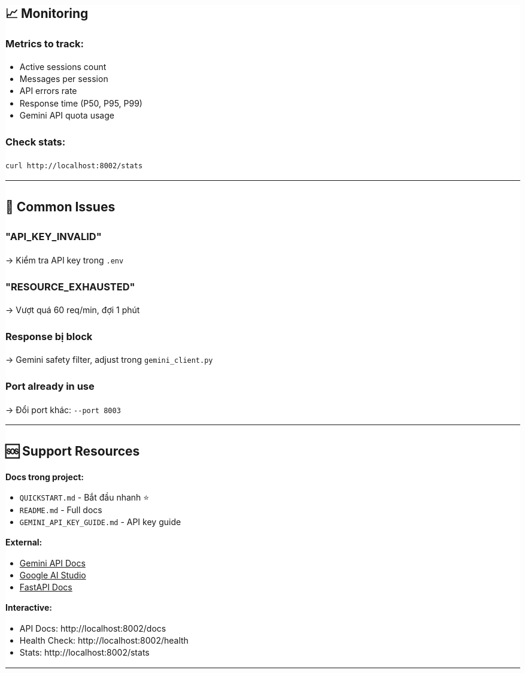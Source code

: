 
## 📈 Monitoring

### Metrics to track:
- Active sessions count
- Messages per session
- API errors rate
- Response time (P50, P95, P99)
- Gemini API quota usage

### Check stats:
```bash
curl http://localhost:8002/stats
```

---

## 🐛 Common Issues

### "API_KEY_INVALID"
→ Kiểm tra API key trong `.env`

### "RESOURCE_EXHAUSTED"
→ Vượt quá 60 req/min, đợi 1 phút

### Response bị block
→ Gemini safety filter, adjust trong `gemini_client.py`

### Port already in use
→ Đổi port khác: `--port 8003`

---

## 🆘 Support Resources

**Docs trong project:**
- `QUICKSTART.md` - Bắt đầu nhanh ⭐
- `README.md` - Full docs
- `GEMINI_API_KEY_GUIDE.md` - API key guide

**External:**
- [Gemini API Docs](https://ai.google.dev/docs)
- [Google AI Studio](https://aistudio.google.com/)
- [FastAPI Docs](https://fastapi.tiangolo.com/)

**Interactive:**
- API Docs: http://localhost:8002/docs
- Health Check: http://localhost:8002/health
- Stats: http://localhost:8002/stats

---